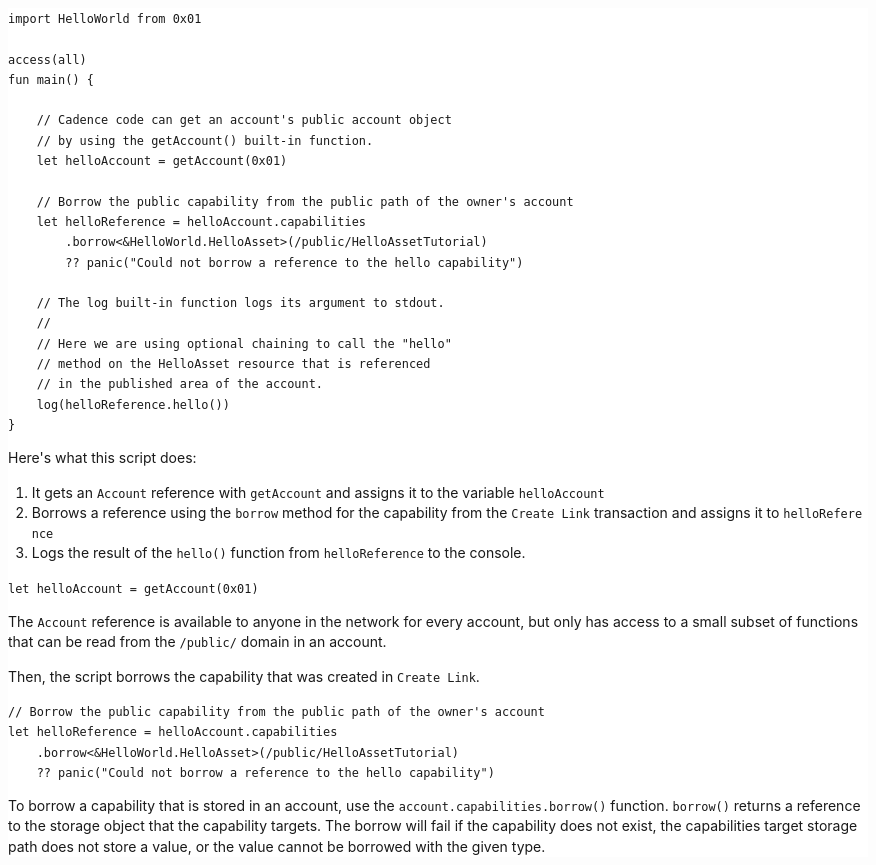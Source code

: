 </Callout>

```cadence Script1.cdc
import HelloWorld from 0x01

access(all)
fun main() {

    // Cadence code can get an account's public account object
    // by using the getAccount() built-in function.
    let helloAccount = getAccount(0x01)

    // Borrow the public capability from the public path of the owner's account
    let helloReference = helloAccount.capabilities
        .borrow<&HelloWorld.HelloAsset>(/public/HelloAssetTutorial)
        ?? panic("Could not borrow a reference to the hello capability")

    // The log built-in function logs its argument to stdout.
    //
    // Here we are using optional chaining to call the "hello"
    // method on the HelloAsset resource that is referenced
    // in the published area of the account.
    log(helloReference.hello())
}
```

Here's what this script does:
1. It gets an `Account` reference with `getAccount` and assigns it to the variable `helloAccount`
2. Borrows a reference using the `borrow` method for the capability from the `Create Link` transaction and assigns it to `helloReference`
3. Logs the result of the `hello()` function from `helloReference` to the console.

```cadence
let helloAccount = getAccount(0x01)
```

The `Account` reference is available to anyone in the network for every account,
but only has access to a small subset of functions that can be read from the `/public/` domain in an account.

Then, the script borrows the capability that was created in `Create Link`.

```cadence
// Borrow the public capability from the public path of the owner's account
let helloReference = helloAccount.capabilities
    .borrow<&HelloWorld.HelloAsset>(/public/HelloAssetTutorial)
    ?? panic("Could not borrow a reference to the hello capability")
```

To borrow a capability that is stored in an account, use the `account.capabilities.borrow()` function.
`borrow()` returns a reference to the storage object that the capability targets.
The borrow will fail if the capability does not exist,
the capabilities target storage path does not store a value,
or the value cannot be borrowed with the given type.
